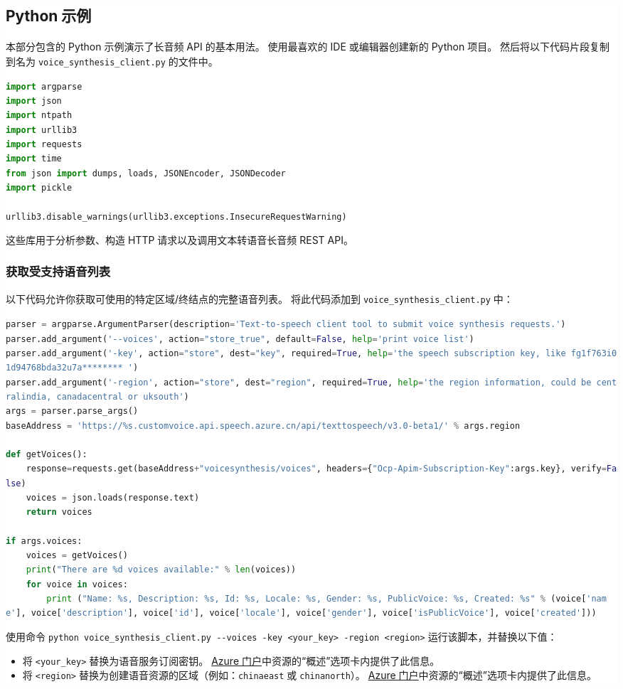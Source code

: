 ## <a name="python-example"></a>Python 示例

本部分包含的 Python 示例演示了长音频 API 的基本用法。 使用最喜欢的 IDE 或编辑器创建新的 Python 项目。 然后将以下代码片段复制到名为 `voice_synthesis_client.py` 的文件中。

```python
import argparse
import json
import ntpath
import urllib3
import requests
import time
from json import dumps, loads, JSONEncoder, JSONDecoder
import pickle

urllib3.disable_warnings(urllib3.exceptions.InsecureRequestWarning)
```

这些库用于分析参数、构造 HTTP 请求以及调用文本转语音长音频 REST API。

### <a name="get-a-list-of-supported-voices"></a>获取受支持语音列表

以下代码允许你获取可使用的特定区域/终结点的完整语音列表。 将此代码添加到 `voice_synthesis_client.py` 中：

```python
parser = argparse.ArgumentParser(description='Text-to-speech client tool to submit voice synthesis requests.')
parser.add_argument('--voices', action="store_true", default=False, help='print voice list')
parser.add_argument('-key', action="store", dest="key", required=True, help='the speech subscription key, like fg1f763i01d94768bda32u7a******** ')
parser.add_argument('-region', action="store", dest="region", required=True, help='the region information, could be centralindia, canadacentral or uksouth')
args = parser.parse_args()
baseAddress = 'https://%s.customvoice.api.speech.azure.cn/api/texttospeech/v3.0-beta1/' % args.region

def getVoices():
    response=requests.get(baseAddress+"voicesynthesis/voices", headers={"Ocp-Apim-Subscription-Key":args.key}, verify=False)
    voices = json.loads(response.text)
    return voices

if args.voices:
    voices = getVoices()
    print("There are %d voices available:" % len(voices))
    for voice in voices:
        print ("Name: %s, Description: %s, Id: %s, Locale: %s, Gender: %s, PublicVoice: %s, Created: %s" % (voice['name'], voice['description'], voice['id'], voice['locale'], voice['gender'], voice['isPublicVoice'], voice['created']))
```

使用命令 `python voice_synthesis_client.py --voices -key <your_key> -region <region>` 运行该脚本，并替换以下值：

* 将 `<your_key>` 替换为语音服务订阅密钥。 [Azure 门户](https://aka.ms/azureportal)中资源的“概述”选项卡内提供了此信息。
* 将 `<region>` 替换为创建语音资源的区域（例如：`chinaeast` 或 `chinanorth`）。 [Azure 门户](https://aka.ms/azureportal)中资源的“概述”选项卡内提供了此信息。
